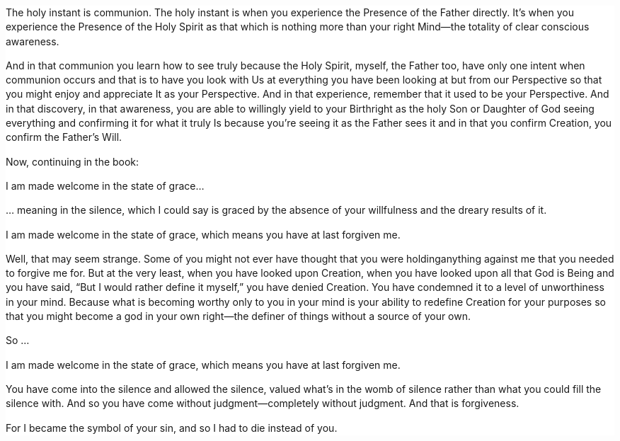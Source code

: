 The holy instant is communion. The holy instant is when you experience
the Presence of the Father directly. It&rsquo;s when you experience the
Presence of the Holy Spirit as that which is nothing more than your
right Mind&mdash;the totality of clear conscious awareness.

And in that communion you learn how to see truly because the Holy
Spirit, myself, the Father too, have only one intent when communion
occurs and that is to have you look with Us at everything you have been
looking at but from our Perspective so that you might enjoy and
appreciate It as your Perspective. And in that experience, remember that
it used to be your Perspective. And in that discovery, in that
awareness, you are able to willingly yield to your Birthright as the
holy Son or Daughter of God seeing everything and confirming it for what
it truly Is because you&rsquo;re seeing it as the Father sees it and in
that you confirm Creation, you confirm the Father&rsquo;s Will.

Now, continuing in the book:

<div markdown="1" class="well book">
I am made welcome in the state of grace&hellip;
</div>

&hellip; meaning in the silence, which I could say is graced by the
absence of your willfulness and the dreary results of it.

<div markdown="1" class="well book">
I am made welcome in the state of grace, which means you have at last
forgiven me.
</div>

Well, that may seem strange. Some of you might not ever have thought
that you were holdinganything against me that you needed to forgive me
for. But at the very least, when you have looked upon Creation, when you
have looked upon all that God is Being and you have said, &ldquo;But I
would rather define it myself,&rdquo; you have denied Creation. You have
condemned it to a level of unworthiness in your mind. Because what is
becoming worthy only to you in your mind is your ability to redefine
Creation for your purposes so that you might become a god in your own
right&mdash;the definer of things without a source of your own.

So &hellip;

<div markdown="1" class="well book">
I am made welcome in the state of grace, which means you have at last
forgiven me.
</div>

You have come into the silence and allowed the silence, valued
what&rsquo;s in the womb of silence rather than what you could fill the
silence with. And so you have come without judgment&mdash;completely
without judgment. And that is forgiveness.

<div markdown="1" class="well book">
For I became the symbol of your sin, and so I had to die instead of you.
</div>
